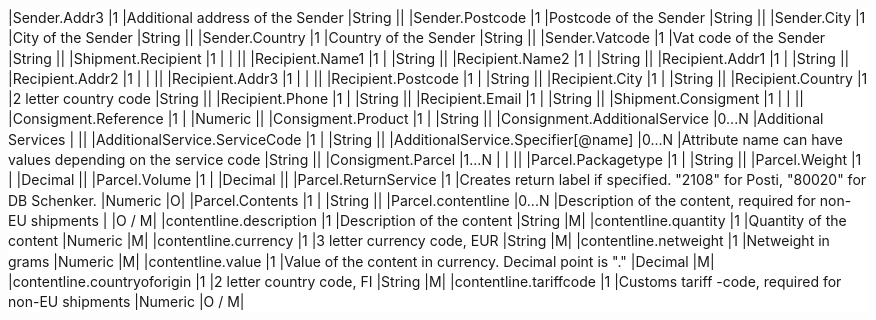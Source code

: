 |Sender.Addr3   |1      |Additional address of the Sender       |String ||
|Sender.Postcode        |1      |Postcode of the Sender |String ||
|Sender.City    |1      |City of the Sender     |String ||
|Sender.Country |1      |Country of the Sender  |String ||
|Sender.Vatcode |1      |Vat code of the Sender |String ||
|Shipment.Recipient     |1      |       |       ||
|Recipient.Name1        |1      |       |String ||
|Recipient.Name2        |1      |       |String ||
|Recipient.Addr1        |1      |       |String ||
|Recipient.Addr2        |1      |       |       ||
|Recipient.Addr3        |1      |       |       ||
|Recipient.Postcode     |1      |       |String ||
|Recipient.City |1      |       |String ||
|Recipient.Country      |1      |2 letter country code  |String ||
|Recipient.Phone        |1      |       |String ||
|Recipient.Email        |1      |       |String ||
|Shipment.Consigment    |1      |       |       ||
|Consigment.Reference   |1      |       |Numeric        ||
|Consigment.Product     |1      |       |String ||
|Consignment.AdditionalService  |0...N  |Additional Services    |       ||
|AdditionalService.ServiceCode  |1      |       |String ||
|AdditionalService.Specifier[@name]     |0...N  |Attribute name can have values depending on the service code   |String ||
|Consigment.Parcel      |1...N  |       |       ||
|Parcel.Packagetype     |1      |       |String ||
|Parcel.Weight  |1      |       |Decimal        ||
|Parcel.Volume  |1      |       |Decimal        ||
|Parcel.ReturnService   |1      |Creates return label if specified. "2108" for Posti, "80020" for DB Schenker.  |Numeric        |O|
|Parcel.Contents        |1      |       |String ||
|Parcel.contentline     |0...N  |Description of the content, required for non-EU shipments      |       |O / M|
|contentline.description        |1      |Description of the content     |String |M|
|contentline.quantity   |1      |Quantity of the content        |Numeric        |M|
|contentline.currency   |1      |3 letter currency code, EUR    |String |M|
|contentline.netweight  |1      |Netweight in grams     |Numeric        |M|
|contentline.value      |1      |Value of the content in currency. Decimal point is "." |Decimal        |M|
|contentline.countryoforigin    |1      |2 letter country code, FI      |String |M|
|contentline.tariffcode |1      |Customs tariff -code, required for non-EU shipments    |Numeric        |O / M|
